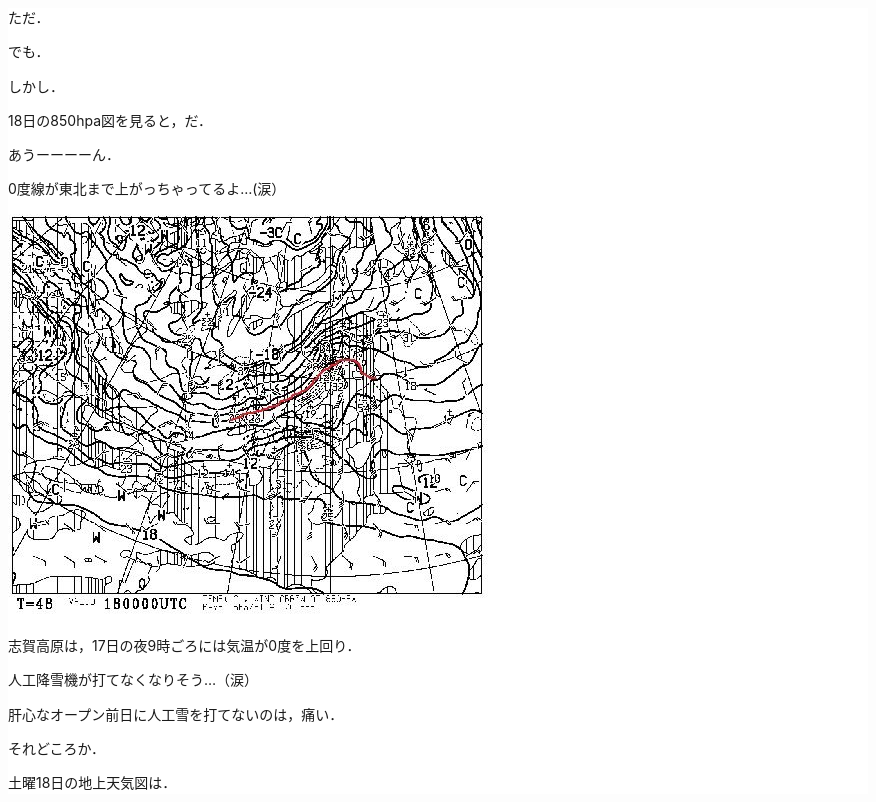 



ただ．


でも．


しかし．


18日の850hpa図を見ると，だ．


あうーーーーん．


0度線が東北まで上がっちゃってるよ…(涙）




![ecae234d5e6ba71d249485f2c3340c13.jpg](images/ecae234d5e6ba71d249485f2c3340c13.jpg)




志賀高原は，17日の夜9時ごろには気温が0度を上回り．


人工降雪機が打てなくなりそう…（涙）


肝心なオープン前日に人工雪を打てないのは，痛い．





それどころか．


土曜18日の地上天気図は．
